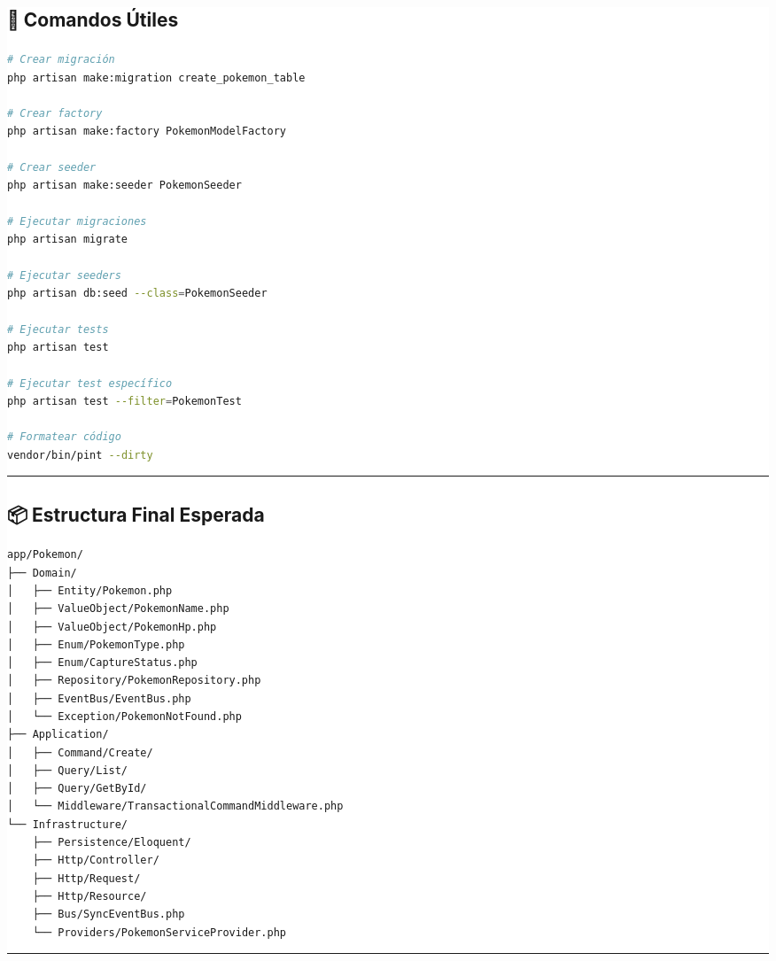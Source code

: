 
## 🔧 Comandos Útiles

```bash
# Crear migración
php artisan make:migration create_pokemon_table

# Crear factory
php artisan make:factory PokemonModelFactory

# Crear seeder
php artisan make:seeder PokemonSeeder

# Ejecutar migraciones
php artisan migrate

# Ejecutar seeders
php artisan db:seed --class=PokemonSeeder

# Ejecutar tests
php artisan test

# Ejecutar test específico
php artisan test --filter=PokemonTest

# Formatear código
vendor/bin/pint --dirty
```

---

## 📦 Estructura Final Esperada

```
app/Pokemon/
├── Domain/
│   ├── Entity/Pokemon.php
│   ├── ValueObject/PokemonName.php
│   ├── ValueObject/PokemonHp.php
│   ├── Enum/PokemonType.php
│   ├── Enum/CaptureStatus.php
│   ├── Repository/PokemonRepository.php
│   ├── EventBus/EventBus.php
│   └── Exception/PokemonNotFound.php
├── Application/
│   ├── Command/Create/
│   ├── Query/List/
│   ├── Query/GetById/
│   └── Middleware/TransactionalCommandMiddleware.php
└── Infrastructure/
    ├── Persistence/Eloquent/
    ├── Http/Controller/
    ├── Http/Request/
    ├── Http/Resource/
    ├── Bus/SyncEventBus.php
    └── Providers/PokemonServiceProvider.php
```

---